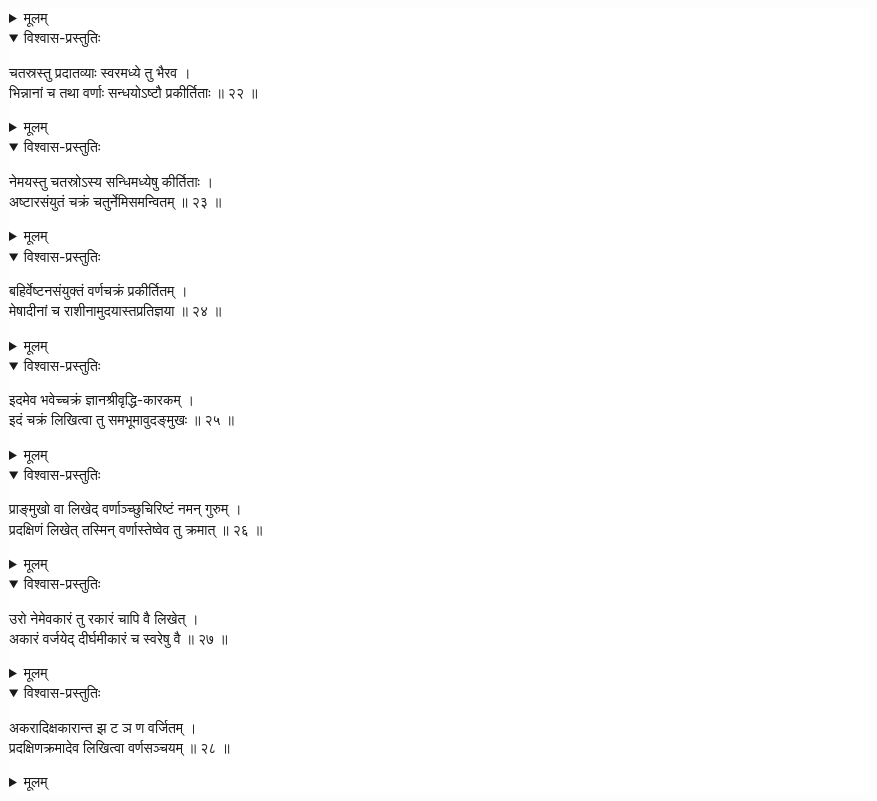 <details><summary>मूलम्</summary></details>  
  

<details open><summary>विश्वास-प्रस्तुतिः</summary>

चतस्रस्तु प्रदातव्याः स्वरमध्ये तु भैरव ।  
भिन्नानां च तथा वर्णाः सन्धयोऽष्टौ प्रकीर्तिताः ॥ २२ ॥
</details>

<details><summary>मूलम्</summary></details>  
  

<details open><summary>विश्वास-प्रस्तुतिः</summary>

नेमयस्तु चतस्रोऽस्य सन्धिमध्येषु कीर्तिताः ।  
अष्टारसंयुतं चक्रं चतुर्नेमिसमन्वितम् ॥ २३ ॥
</details>

<details><summary>मूलम्</summary></details>  
  

<details open><summary>विश्वास-प्रस्तुतिः</summary>

बहिर्वेष्टनसंयुक्तं वर्णचक्रं प्रकीर्तितम् ।  
मेषादीनां च राशीनामुदयास्तप्रतिज्ञया ॥ २४ ॥
</details>

<details><summary>मूलम्</summary></details>  
  

<details open><summary>विश्वास-प्रस्तुतिः</summary>

इदमेव भवेच्चक्रं ज्ञानश्रीवृद्धि-कारकम् ।  
इदं चक्रं लिखित्वा तु समभूमावुदङ्मुखः ॥ २५ ॥
</details>

<details><summary>मूलम्</summary></details>  
  

<details open><summary>विश्वास-प्रस्तुतिः</summary>

प्राङ्मुखो वा लिखेद् वर्णाञ्च्छुचिरिष्टं नमन् गुरुम् ।  
प्रदक्षिणं लिखेत् तस्मिन् वर्णास्तेष्वेव तु क्रमात् ॥ २६ ॥
</details>

<details><summary>मूलम्</summary></details>  
  

<details open><summary>विश्वास-प्रस्तुतिः</summary>

उरो नेमेवकारं तु रकारं चापि वै लिखेत् ।  
अकारं वर्जयेद् दीर्घमीकारं च स्वरेषु वै ॥ २७ ॥
</details>

<details><summary>मूलम्</summary></details>  
  

<details open><summary>विश्वास-प्रस्तुतिः</summary>

अकरादिक्षकारान्त झ ट ञ ण वर्जितम् ।  
प्रदक्षिणक्रमादेव लिखित्वा वर्णसञ्चयम् ॥ २८ ॥
</details>

<details><summary>मूलम्</summary></details>  
  